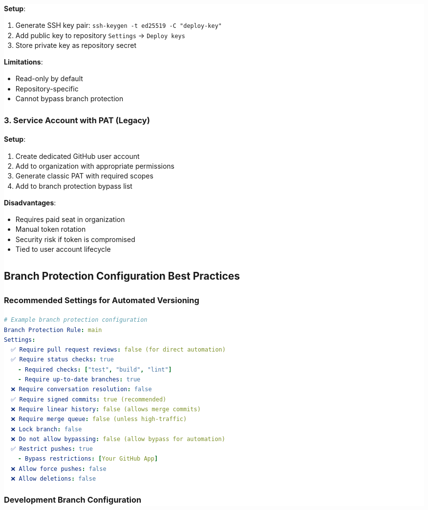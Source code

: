**Setup**:

1. Generate SSH key pair: `ssh-keygen -t ed25519 -C "deploy-key"`
2. Add public key to repository `Settings` → `Deploy keys`
3. Store private key as repository secret

**Limitations**:

- Read-only by default
- Repository-specific
- Cannot bypass branch protection

### 3. Service Account with PAT (Legacy)

**Setup**:

1. Create dedicated GitHub user account
2. Add to organization with appropriate permissions
3. Generate classic PAT with required scopes
4. Add to branch protection bypass list

**Disadvantages**:

- Requires paid seat in organization
- Manual token rotation
- Security risk if token is compromised
- Tied to user account lifecycle

## Branch Protection Configuration Best Practices

### Recommended Settings for Automated Versioning

```yaml
# Example branch protection configuration
Branch Protection Rule: main
Settings:
  ✅ Require pull request reviews: false (for direct automation)
  ✅ Require status checks: true
    - Required checks: ["test", "build", "lint"]
    - Require up-to-date branches: true
  ❌ Require conversation resolution: false
  ✅ Require signed commits: true (recommended)
  ❌ Require linear history: false (allows merge commits)
  ❌ Require merge queue: false (unless high-traffic)
  ❌ Lock branch: false
  ❌ Do not allow bypassing: false (allow bypass for automation)
  ✅ Restrict pushes: true
    - Bypass restrictions: [Your GitHub App]
  ❌ Allow force pushes: false
  ❌ Allow deletions: false
```

### Development Branch Configuration

